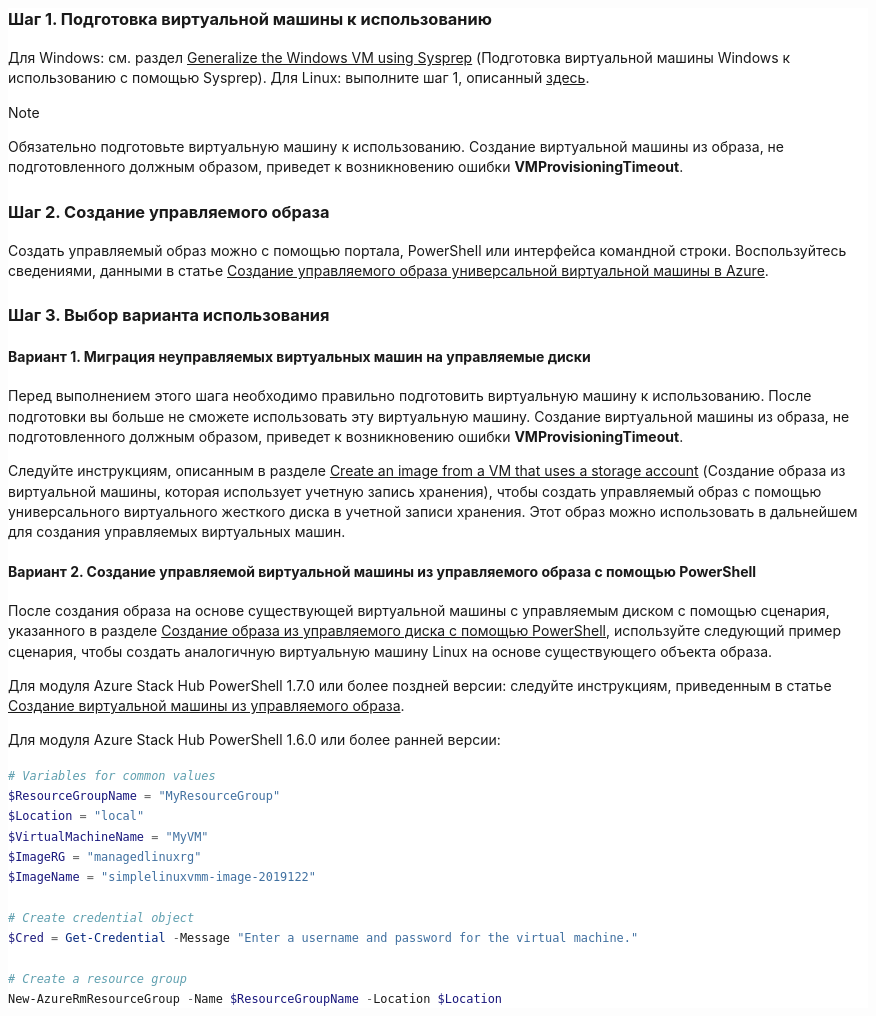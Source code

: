 ### <a name="step-1-generalize-the-vm"></a>Шаг 1. Подготовка виртуальной машины к использованию

Для Windows: см. раздел [Generalize the Windows VM using Sysprep](/azure/virtual-machines/windows/capture-image-resource#generalize-the-windows-vm-using-sysprep) (Подготовка виртуальной машины Windows к использованию с помощью Sysprep). Для Linux: выполните шаг 1, описанный [здесь](/azure/virtual-machines/linux/capture-image#step-1-deprovision-the-vm).

> [!NOTE]
> Обязательно подготовьте виртуальную машину к использованию. Создание виртуальной машины из образа, не подготовленного должным образом, приведет к возникновению ошибки **VMProvisioningTimeout**.

### <a name="step-2-create-the-managed-image"></a>Шаг 2. Создание управляемого образа

Создать управляемый образ можно с помощью портала, PowerShell или интерфейса командной строки. Воспользуйтесь сведениями, данными в статье [Создание управляемого образа универсальной виртуальной машины в Azure](/azure/virtual-machines/windows/capture-image-resource).

### <a name="step-3-choose-the-use-case"></a>Шаг 3. Выбор варианта использования

#### <a name="case-1-migrate-unmanaged-vms-to-managed-disks"></a>Вариант 1. Миграция неуправляемых виртуальных машин на управляемые диски

Перед выполнением этого шага необходимо правильно подготовить виртуальную машину к использованию. После подготовки вы больше не сможете использовать эту виртуальную машину. Создание виртуальной машины из образа, не подготовленного должным образом, приведет к возникновению ошибки **VMProvisioningTimeout**.

Следуйте инструкциям, описанным в разделе [Create an image from a VM that uses a storage account](/azure/virtual-machines/windows/capture-image-resource#create-an-image-from-a-vm-that-uses-a-storage-account) (Создание образа из виртуальной машины, которая использует учетную запись хранения), чтобы создать управляемый образ с помощью универсального виртуального жесткого диска в учетной записи хранения. Этот образ можно использовать в дальнейшем для создания управляемых виртуальных машин.

#### <a name="case-2-create-managed-vm-from-managed-image-using-powershell"></a>Вариант 2. Создание управляемой виртуальной машины из управляемого образа с помощью PowerShell

После создания образа на основе существующей виртуальной машины с управляемым диском с помощью сценария, указанного в разделе [Создание образа из управляемого диска с помощью PowerShell](/azure/virtual-machines/windows/capture-image-resource#create-an-image-from-a-managed-disk-using-powershell), используйте следующий пример сценария, чтобы создать аналогичную виртуальную машину Linux на основе существующего объекта образа.

Для модуля Azure Stack Hub PowerShell 1.7.0 или более поздней версии: следуйте инструкциям, приведенным в статье [Создание виртуальной машины из управляемого образа](/azure/virtual-machines/windows/create-vm-generalized-managed).

Для модуля Azure Stack Hub PowerShell 1.6.0 или более ранней версии:

```powershell
# Variables for common values
$ResourceGroupName = "MyResourceGroup"
$Location = "local"
$VirtualMachineName = "MyVM"
$ImageRG = "managedlinuxrg"
$ImageName = "simplelinuxvmm-image-2019122"

# Create credential object
$Cred = Get-Credential -Message "Enter a username and password for the virtual machine."

# Create a resource group
New-AzureRmResourceGroup -Name $ResourceGroupName -Location $Location

```